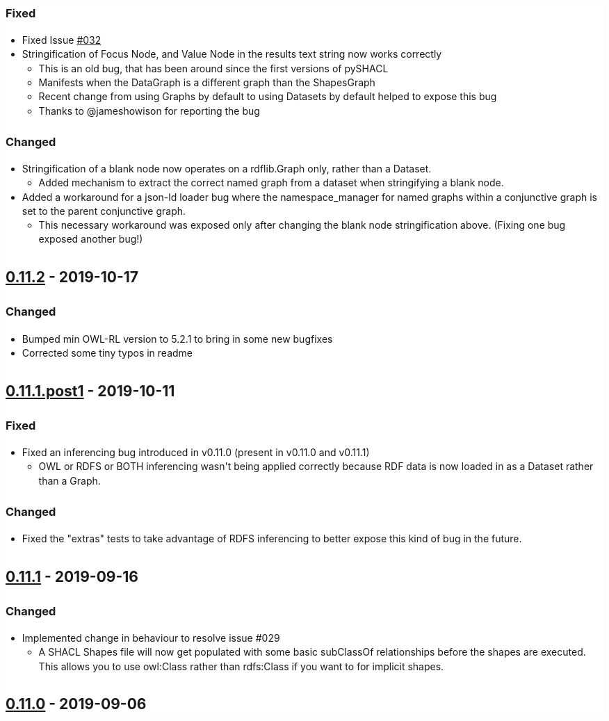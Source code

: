 ### Fixed
- Fixed Issue [#032](https://github.com/RDFLib/pySHACL/issues/32)
- Stringification of Focus Node, and Value Node in the results text string now works correctly
  - This is an old bug, that has been around since the first versions of pySHACL
  - Manifests when the DataGraph is a different graph than the ShapesGraph
  - Recent change from using Graphs by default to using Datasets by default helped to expose this bug
  - Thanks to @jameshowison for reporting the bug

### Changed
- Stringification of a blank node now operates on a rdflib.Graph only, rather than a Dataset.
  - Added mechanism to extract the correct named graph from a dataset when stringifying a blank node.
- Added a workaround for a json-ld loader bug where the namespace_manager for named graphs within a conjunctive graph
  is set to the parent conjunctive graph.
  - This necessary workaround was exposed only after changing the blank node stringification above.
  (Fixing one bug exposed another bug!)


## [0.11.2] - 2019-10-17

### Changed
- Bumped min OWL-RL version to 5.2.1 to bring in some new bugfixes
- Corrected some tiny typos in readme


## [0.11.1.post1] - 2019-10-11

### Fixed
- Fixed an inferencing bug introduced in v0.11.0 (present in v0.11.0 and v0.11.1)
  - OWL or RDFS or BOTH inferencing wasn't being applied correctly because RDF data is now loaded in as a Dataset
  rather than a Graph.
### Changed
- Fixed the "extras" tests to take advantage of RDFS inferencing to better expose this kind of bug in the future.


## [0.11.1] - 2019-09-16

### Changed
- Implemented change in behaviour to resolve issue #029
  - A SHACL Shapes file will now get populated with some basic subClassOf relationships before
  the shapes are executed. This allows you to use owl:Class rather than rdfs:Class if you
  want to for implicit shapes.


## [0.11.0] - 2019-09-06


[Unreleased]: https://github.com/RDFLib/pySHACL/compare/v0.30.1...HEAD
[0.30.1]: https://github.com/RDFLib/pySHACL/compare/v0.30.0...v0.30.1
[0.30.0]: https://github.com/RDFLib/pySHACL/compare/v0.29.1...v0.30.0
[0.29.1]: https://github.com/RDFLib/pySHACL/compare/v0.29.0...v0.29.1
[0.29.0]: https://github.com/RDFLib/pySHACL/compare/v0.28.1...v0.29.0
[0.28.1]: https://github.com/RDFLib/pySHACL/compare/v0.28.0...v0.28.1
[0.28.0]: https://github.com/RDFLib/pySHACL/compare/v0.27.0...v0.28.0
[0.27.0]: https://github.com/RDFLib/pySHACL/compare/v0.26.0...v0.27.0
[0.26.0]: https://github.com/RDFLib/pySHACL/compare/v0.25.0...v0.26.0
[0.25.0]: https://github.com/RDFLib/pySHACL/compare/v0.24.1...v0.25.0
[0.24.1]: https://github.com/RDFLib/pySHACL/compare/v0.24.0...v0.24.1
[0.24.0]: https://github.com/RDFLib/pySHACL/compare/v0.23.0...v0.24.0
[0.23.0]: https://github.com/RDFLib/pySHACL/compare/v0.22.2...v0.23.0
[0.22.2]: https://github.com/RDFLib/pySHACL/compare/v0.22.1...v0.22.2
[0.22.1]: https://github.com/RDFLib/pySHACL/compare/v0.22.0...v0.22.1
[0.22.0]: https://github.com/RDFLib/pySHACL/compare/v0.21.0...v0.22.0
[0.21.0]: https://github.com/RDFLib/pySHACL/compare/v0.20.0...v0.21.0
[0.20.0]: https://github.com/RDFLib/pySHACL/compare/v0.19.1...v0.20.0
[0.19.1]: https://github.com/RDFLib/pySHACL/compare/v0.19.0...v0.19.1
[0.19.0]: https://github.com/RDFLib/pySHACL/compare/v0.18.1...v0.19.0
[0.18.1]: https://github.com/RDFLib/pySHACL/compare/v0.18.0...v0.18.1
[0.18.0]: https://github.com/RDFLib/pySHACL/compare/v0.17.3...v0.18.0
[0.17.3]: https://github.com/RDFLib/pySHACL/compare/v0.17.2...v0.17.3
[0.17.2]: https://github.com/RDFLib/pySHACL/compare/v0.17.1...v0.17.2
[0.17.1]: https://github.com/RDFLib/pySHACL/compare/v0.17.0.post1...v0.17.1
[0.17.0.post1]: https://github.com/RDFLib/pySHACL/compare/v0.17.0...v0.17.0.post1
[0.17.0]: https://github.com/RDFLib/pySHACL/compare/v0.16.2...v0.17.0
[0.16.2]: https://github.com/RDFLib/pySHACL/compare/v0.16.1...v0.16.2
[0.16.1]: https://github.com/RDFLib/pySHACL/compare/v0.16.0...v0.16.1
[0.16.0]: https://github.com/RDFLib/pySHACL/compare/v0.15.0...v0.16.0
[0.15.0]: https://github.com/RDFLib/pySHACL/compare/v0.14.5...v0.15.0
[0.14.5]: https://github.com/RDFLib/pySHACL/compare/v0.14.4...v0.14.5
[0.14.4]: https://github.com/RDFLib/pySHACL/compare/v0.14.3...v0.14.4
[0.14.3]: https://github.com/RDFLib/pySHACL/compare/v0.14.2...v0.14.3
[0.14.2]: https://github.com/RDFLib/pySHACL/compare/v0.14.1...v0.14.2
[0.14.1]: https://github.com/RDFLib/pySHACL/compare/v0.14.0...v0.14.1
[0.14.0]: https://github.com/RDFLib/pySHACL/compare/v0.13.3...v0.14.0
[0.13.3]: https://github.com/RDFLib/pySHACL/compare/v0.13.2...v0.13.3
[0.13.2]: https://github.com/RDFLib/pySHACL/compare/v0.13.1...v0.13.2
[0.13.1]: https://github.com/RDFLib/pySHACL/compare/v0.13.0...v0.13.1
[0.13.0]: https://github.com/RDFLib/pySHACL/compare/v0.12.2...v0.13.0
[0.12.2]: https://github.com/RDFLib/pySHACL/compare/v0.12.1.post2...v0.12.2
[0.12.1.post2]: https://github.com/RDFLib/pySHACL/compare/v0.12.1.post1...v0.12.1.post2
[0.12.1.post1]: https://github.com/RDFLib/pySHACL/compare/v0.12.1...v0.12.1.post1
[0.12.1]: https://github.com/RDFLib/pySHACL/compare/v0.12.0...v0.12.1
[0.12.0]: https://github.com/RDFLib/pySHACL/compare/v0.11.6.post1...v0.12.0
[0.11.6.post1]: https://github.com/RDFLib/pySHACL/compare/v0.11.6...v0.11.6.post1
[0.11.6]: https://github.com/RDFLib/pySHACL/compare/v0.11.5...v0.11.6
[0.11.5]: https://github.com/RDFLib/pySHACL/compare/v0.11.4...v0.11.5
[0.11.4]: https://github.com/RDFLib/pySHACL/compare/v0.11.3.post1...v0.11.4
[0.11.3.post1]: https://github.com/RDFLib/pySHACL/compare/v0.11.3...v0.11.3.post1
[0.11.3]: https://github.com/RDFLib/pySHACL/compare/v0.11.2...v0.11.3
[0.11.2]: https://github.com/RDFLib/pySHACL/compare/v0.11.1.post1...v0.11.2
[0.11.1.post1]: https://github.com/RDFLib/pySHACL/compare/v0.11.1...v0.11.1.post1
[0.11.1]: https://github.com/RDFLib/pySHACL/compare/v0.11.0...v0.11.1
[0.11.0]: https://github.com/RDFLib/pySHACL/compare/v0.10.0...v0.11.0
[0.10.0]: https://github.com/RDFLib/pySHACL/compare/v0.9.11...v0.10.0
[0.9.11]: https://github.com/RDFLib/pySHACL/compare/v0.9.10.post2...v0.9.11
[0.9.10.post2]: https://github.com/RDFLib/pySHACL/compare/v0.9.10.post1...v0.9.10.post2
[0.9.10.post1]: https://github.com/RDFLib/pySHACL/compare/v0.9.10...v0.9.10.post1
[0.9.10]: https://github.com/RDFLib/pySHACL/compare/v0.9.9.post1...v0.9.10
[0.9.9.post1]: https://github.com/RDFLib/pySHACL/compare/v0.9.9...v0.9.9.post1
[0.9.9]: https://github.com/RDFLib/pySHACL/compare/v0.9.8.post1...v0.9.9
[0.9.8.post1]: https://github.com/RDFLib/pySHACL/compare/v0.9.8...v0.9.8.post1
[0.9.8]: https://github.com/RDFLib/pySHACL/compare/v0.9.7...v0.9.8
[0.9.7]: https://github.com/RDFLib/pySHACL/compare/v0.9.6...v0.9.7
[0.9.6]: https://github.com/RDFLib/pySHACL/compare/v0.9.5...v0.9.6
[0.9.5]: https://github.com/RDFLib/pySHACL/compare/v0.9.4.post1...v0.9.5
[0.9.4.post1]: https://github.com/RDFLib/pySHACL/compare/v0.9.4...v0.9.4.post1
[0.9.4]: https://github.com/RDFLib/pySHACL/compare/v0.9.3...v0.9.4
[0.9.3]: https://github.com/RDFLib/pySHACL/compare/v0.9.2...v0.9.3
[0.9.2]: https://github.com/RDFLib/pySHACL/compare/v0.9.1...v0.9.2
[0.9.1]: https://github.com/RDFLib/pySHACL/compare/v0.9.0...v0.9.1
[0.9.0]: https://github.com/RDFLib/pySHACL/compare/v0.8.3...v0.9.0
[0.8.3]: https://github.com/RDFLib/pySHACL/compare/v0.8.2...v0.8.3
[0.8.2]: https://github.com/RDFLib/pySHACL/compare/v0.8.1...v0.8.2
[0.8.1]: https://github.com/RDFLib/pySHACL/compare/v0.8.0...v0.8.1
[0.8.0]: https://github.com/RDFLib/pySHACL/compare/v0.1.0b1.dev20180912...v0.8.0
[0.1.0b1.dev20180912]: https://github.com/RDFLib/pySHACL/compare/v0.1.0a10.dev20180911...v0.1.0b1.dev20180912
[0.1.0a10.dev20180911]: https://github.com/RDFLib/pySHACL/compare/v0.1.0a9.dev20180911...v0.1.0a10.dev20180911
[0.1.0a9.dev20180911]: https://github.com/RDFLib/pySHACL/compare/v0.1.0a8.dev20180910...v0.1.0a9.dev20180911
[0.1.0a8.dev20180910]: https://github.com/RDFLib/pySHACL/compare/v0.1.0a7.dev20180910...v0.1.0a8.dev20180910
[0.1.0a7.dev20180910]: https://github.com/RDFLib/pySHACL/compare/v0.1.0a6.dev20180909...v0.1.0a7.dev20180910
[0.1.0a6.dev20180909]: https://github.com/RDFLib/pySHACL/compare/v0.1.0a5.dev20180907...v0.1.0a6.dev20180909
[0.1.0a5.dev20180907]: https://github.com/RDFLib/pySHACL/compare/v0.1.0a4.dev20180906...v0.1.0a5.dev20180907
[0.1.0a4.dev20180906]: https://github.com/RDFLib/pySHACL/compare/v0.1.0a3.dev20180906...v0.1.0a4.dev20180906
[0.1.0a3.dev20180906]: https://github.com/RDFLib/pySHACL/compare/v0.1.0a2.dev20180906...v0.1.0a3.dev20180906
[0.1.0a2.dev20180906]: https://github.com/RDFLib/pySHACL/compare/v0.1.0a1.dev20180904...v0.1.0a2.dev20180906